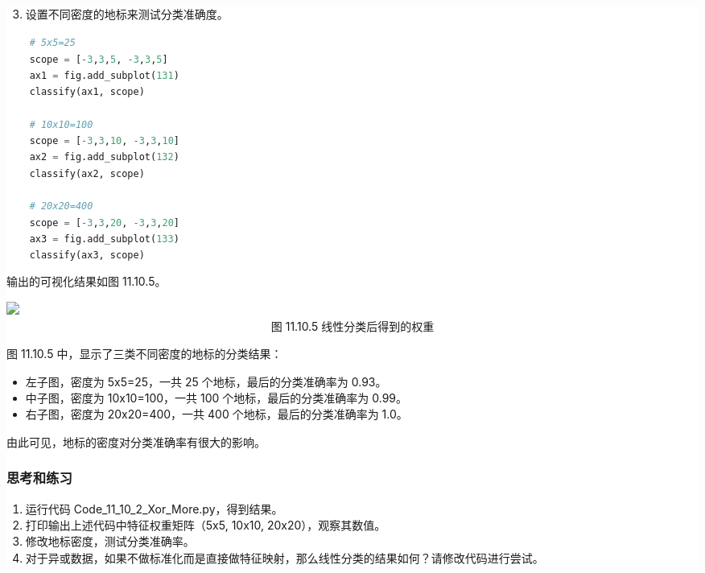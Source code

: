 3. 设置不同密度的地标来测试分类准确度。

```python
    # 5x5=25
    scope = [-3,3,5, -3,3,5]
    ax1 = fig.add_subplot(131)
    classify(ax1, scope)

    # 10x10=100
    scope = [-3,3,10, -3,3,10]
    ax2 = fig.add_subplot(132)
    classify(ax2, scope)

    # 20x20=400
    scope = [-3,3,20, -3,3,20]
    ax3 = fig.add_subplot(133)
    classify(ax3, scope)
```

输出的可视化结果如图 11.10.5。

<img src="./images/11-10-5.png" />
<center>图 11.10.5 线性分类后得到的权重</center>

图 11.10.5 中，显示了三类不同密度的地标的分类结果：

- 左子图，密度为 5x5=25，一共 25 个地标，最后的分类准确率为 0.93。
- 中子图，密度为 10x10=100，一共 100 个地标，最后的分类准确率为 0.99。
- 右子图，密度为 20x20=400，一共 400 个地标，最后的分类准确率为 1.0。

由此可见，地标的密度对分类准确率有很大的影响。

### 思考和练习

1. 运行代码 Code_11_10_2_Xor_More.py，得到结果。
2. 打印输出上述代码中特征权重矩阵（5x5, 10x10, 20x20），观察其数值。
3. 修改地标密度，测试分类准确率。
4. 对于异或数据，如果不做标准化而是直接做特征映射，那么线性分类的结果如何？请修改代码进行尝试。
